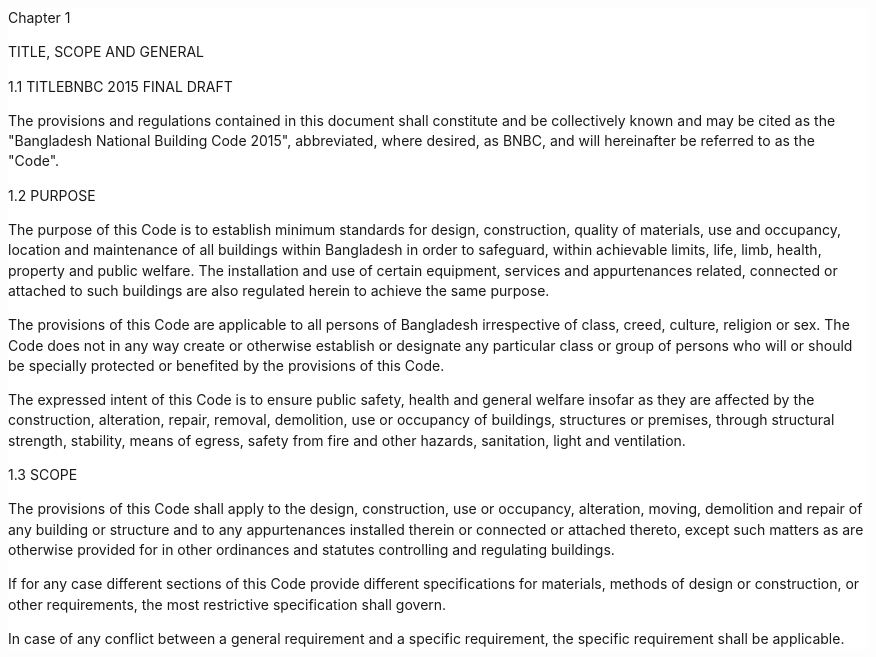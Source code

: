 Chapter 1

TITLE, SCOPE AND GENERAL

1.1 TITLEBNBC 2015 FINAL DRAFT

The provisions and regulations contained in this document shall constitute and be collectively known and may
be cited as the "Bangladesh National Building Code 2015", abbreviated, where desired, as BNBC, and will
hereinafter be referred to as the "Code".

1.2 PURPOSE

The purpose of this Code is to establish minimum standards for design, construction, quality of materials, use
and occupancy, location and maintenance of all buildings within Bangladesh in order to safeguard, within
achievable limits, life, limb, health, property and public welfare. The installation and use of certain equipment,
services and appurtenances related, connected or attached to such buildings are also regulated herein to
achieve the same purpose.

The provisions of this Code are applicable to all persons of Bangladesh irrespective of class, creed, culture,
religion or sex. The Code does not in any way create or otherwise establish or designate any particular class or
group of persons who will or should be specially protected or benefited by the provisions of this Code.

The expressed intent of this Code is to ensure public safety, health and general welfare insofar as they are
affected by the construction, alteration, repair, removal, demolition, use or occupancy of buildings, structures or
premises, through structural strength, stability, means of egress, safety from fire and other hazards, sanitation,
light and ventilation.

1.3 SCOPE

The provisions of this Code shall apply to the design, construction, use or occupancy, alteration, moving,
demolition and repair of any building or structure and to any appurtenances installed therein or connected or
attached thereto, except such matters as are otherwise provided for in other ordinances and statutes
controlling and regulating buildings.

If for any case different sections of this Code provide different specifications for materials, methods of design or
construction, or other requirements, the most restrictive specification shall govern.

In case of any conflict between a general requirement and a specific requirement, the specific requirement shall
be applicable.
